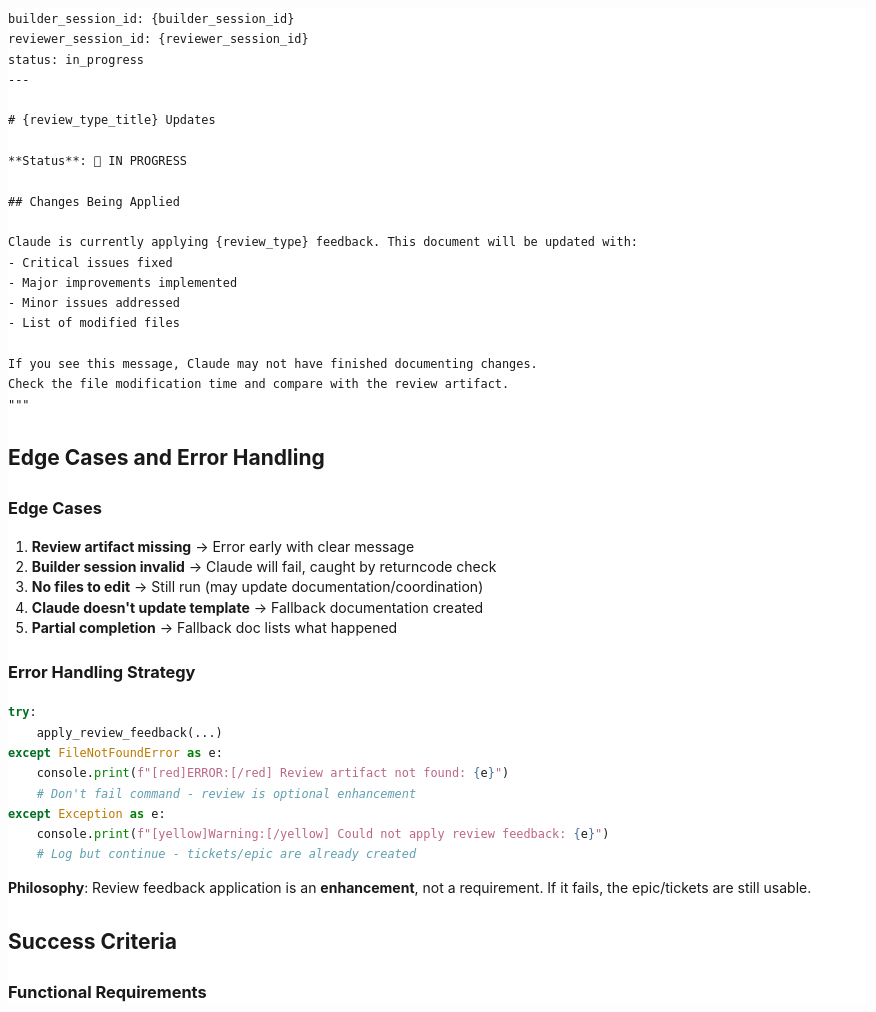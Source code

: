 ````
builder_session_id: {builder_session_id}
reviewer_session_id: {reviewer_session_id}
status: in_progress
---

# {review_type_title} Updates

**Status**: 🔄 IN PROGRESS

## Changes Being Applied

Claude is currently applying {review_type} feedback. This document will be updated with:
- Critical issues fixed
- Major improvements implemented
- Minor issues addressed
- List of modified files

If you see this message, Claude may not have finished documenting changes.
Check the file modification time and compare with the review artifact.
"""
````

## Edge Cases and Error Handling

### Edge Cases

1. **Review artifact missing** → Error early with clear message
2. **Builder session invalid** → Claude will fail, caught by returncode check
3. **No files to edit** → Still run (may update documentation/coordination)
4. **Claude doesn't update template** → Fallback documentation created
5. **Partial completion** → Fallback doc lists what happened

### Error Handling Strategy

```python
try:
    apply_review_feedback(...)
except FileNotFoundError as e:
    console.print(f"[red]ERROR:[/red] Review artifact not found: {e}")
    # Don't fail command - review is optional enhancement
except Exception as e:
    console.print(f"[yellow]Warning:[/yellow] Could not apply review feedback: {e}")
    # Log but continue - tickets/epic are already created
```

**Philosophy**: Review feedback application is an **enhancement**, not a
requirement. If it fails, the epic/tickets are still usable.

## Success Criteria

### Functional Requirements
